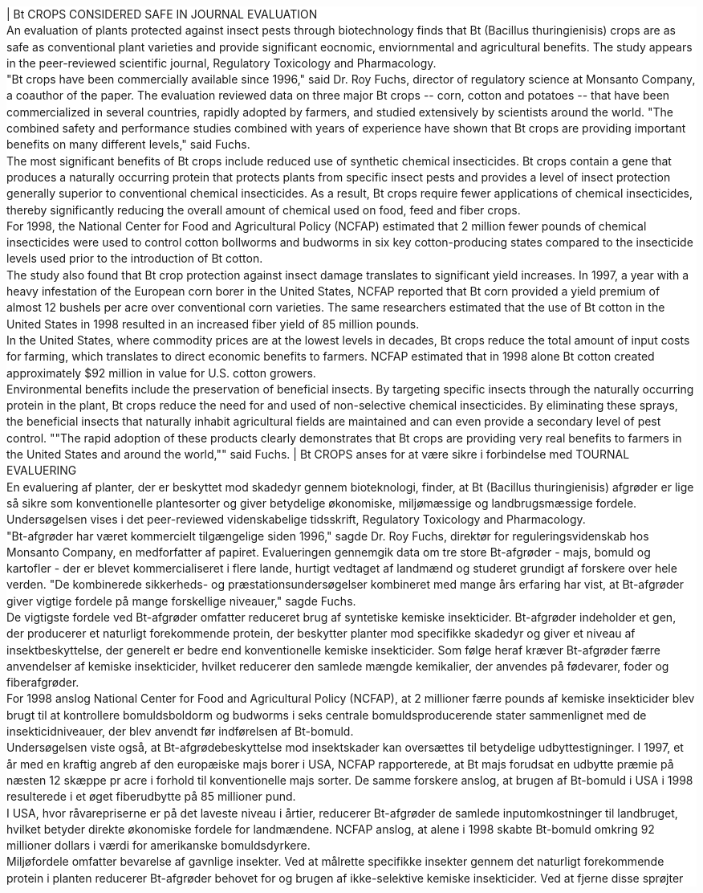 | Bt CROPS CONSIDERED SAFE IN JOURNAL EVALUATION<br/>An evaluation of plants protected against insect pests through biotechnology finds that Bt (Bacillus thuringienisis) crops are as safe as conventional plant varieties and provide significant eocnomic, enviornmental and agricultural benefits. The study appears in the peer-reviewed scientific journal, Regulatory Toxicology and Pharmacology.<br/>"Bt crops have been commercially available since 1996," said Dr. Roy Fuchs, director of regulatory science at Monsanto Company, a coauthor of the paper. The evaluation reviewed data on three major Bt crops -- corn, cotton and potatoes -- that have been commercialized in several countries, rapidly adopted by farmers, and studied extensively by scientists around the world. "The combined safety and performance studies combined with years of experience have shown that Bt crops are providing important benefits on many different levels," said Fuchs.<br/>The most significant benefits of Bt crops include reduced use of synthetic chemical insecticides. Bt crops contain a gene that produces a naturally occurring protein that protects plants from specific insect pests and provides a level of insect protection generally superior to conventional chemical insecticides. As a result, Bt crops require fewer applications of chemical insecticides, thereby significantly reducing the overall amount of chemical used on food, feed and fiber crops.<br/>For 1998, the National Center for Food and Agricultural Policy (NCFAP) estimated that 2 million fewer pounds of chemical insecticides were used to control cotton bollworms and budworms in six key cotton-producing states compared to the insecticide levels used prior to the introduction of Bt cotton.<br/>The study also found that Bt crop protection against insect damage translates to significant yield increases. In 1997, a year with a heavy infestation of the European corn borer in the United States, NCFAP reported that Bt corn provided a yield premium of almost 12 bushels per acre over conventional corn varieties. The same researchers estimated that the use of Bt cotton in the United States in 1998 resulted in an increased fiber yield of 85 million pounds.<br/>In the United States, where commodity prices are at the lowest levels in decades, Bt crops reduce the total amount of input costs for farming, which translates to direct economic benefits to farmers. NCFAP estimated that in 1998 alone Bt cotton created approximately $92 million in value for U.S. cotton growers.<br/>Environmental benefits include the preservation of beneficial insects. By targeting specific insects through the naturally occurring protein in the plant, Bt crops reduce the need for and used of non-selective chemical insecticides. By eliminating these sprays, the beneficial insects that naturally inhabit agricultural fields are maintained and can even provide a secondary level of pest control. ""The rapid adoption of these products clearly demonstrates that Bt crops are providing very real benefits to farmers in the United States and around the world,"" said Fuchs. | Bt CROPS anses for at være sikre i forbindelse med TOURNAL EVALUERING<br/>En evaluering af planter, der er beskyttet mod skadedyr gennem bioteknologi, finder, at Bt (Bacillus thuringienisis) afgrøder er lige så sikre som konventionelle plantesorter og giver betydelige økonomiske, miljømæssige og landbrugsmæssige fordele. Undersøgelsen vises i det peer-reviewed videnskabelige tidsskrift, Regulatory Toxicology and Pharmacology.<br/>"Bt-afgrøder har været kommercielt tilgængelige siden 1996," sagde Dr. Roy Fuchs, direktør for reguleringsvidenskab hos Monsanto Company, en medforfatter af papiret. Evalueringen gennemgik data om tre store Bt-afgrøder - majs, bomuld og kartofler - der er blevet kommercialiseret i flere lande, hurtigt vedtaget af landmænd og studeret grundigt af forskere over hele verden. "De kombinerede sikkerheds- og præstationsundersøgelser kombineret med mange års erfaring har vist, at Bt-afgrøder giver vigtige fordele på mange forskellige niveauer," sagde Fuchs.<br/>De vigtigste fordele ved Bt-afgrøder omfatter reduceret brug af syntetiske kemiske insekticider. Bt-afgrøder indeholder et gen, der producerer et naturligt forekommende protein, der beskytter planter mod specifikke skadedyr og giver et niveau af insektbeskyttelse, der generelt er bedre end konventionelle kemiske insekticider. Som følge heraf kræver Bt-afgrøder færre anvendelser af kemiske insekticider, hvilket reducerer den samlede mængde kemikalier, der anvendes på fødevarer, foder og fiberafgrøder.<br/>For 1998 anslog National Center for Food and Agricultural Policy (NCFAP), at 2 millioner færre pounds af kemiske insekticider blev brugt til at kontrollere bomuldsboldorm og budworms i seks centrale bomuldsproducerende stater sammenlignet med de insekticidniveauer, der blev anvendt før indførelsen af Bt-bomuld.<br/>Undersøgelsen viste også, at Bt-afgrødebeskyttelse mod insektskader kan oversættes til betydelige udbyttestigninger. I 1997, et år med en kraftig angreb af den europæiske majs borer i USA, NCFAP rapporterede, at Bt majs forudsat en udbytte præmie på næsten 12 skæppe pr acre i forhold til konventionelle majs sorter. De samme forskere anslog, at brugen af Bt-bomuld i USA i 1998 resulterede i et øget fiberudbytte på 85 millioner pund.<br/>I USA, hvor råvarepriserne er på det laveste niveau i årtier, reducerer Bt-afgrøder de samlede inputomkostninger til landbruget, hvilket betyder direkte økonomiske fordele for landmændene. NCFAP anslog, at alene i 1998 skabte Bt-bomuld omkring 92 millioner dollars i værdi for amerikanske bomuldsdyrkere.<br/>Miljøfordele omfatter bevarelse af gavnlige insekter. Ved at målrette specifikke insekter gennem det naturligt forekommende protein i planten reducerer Bt-afgrøder behovet for og brugen af ikke-selektive kemiske insekticider. Ved at fjerne disse sprøjter